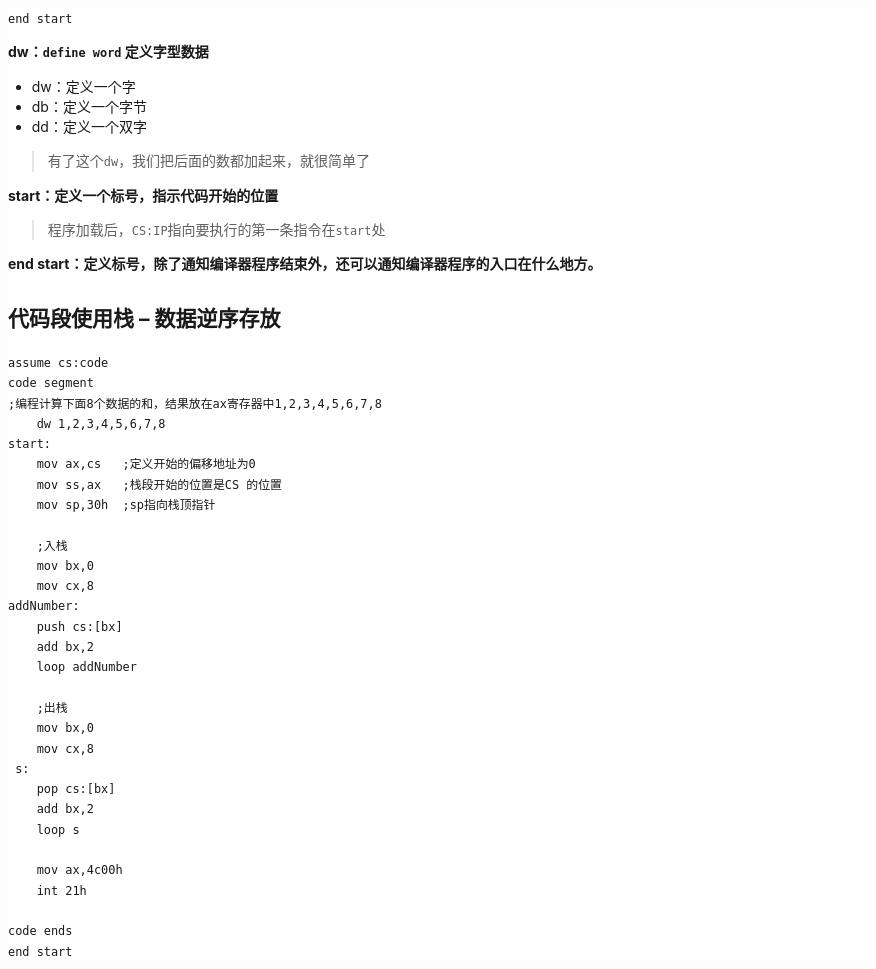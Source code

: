 ```assembly
end start
```

**dw：`define word` 定义字型数据**

+ dw：定义一个字
+ db：定义一个字节
+ dd：定义一个双字

> 有了这个`dw`，我们把后面的数都加起来，就很简单了



**start：定义一个标号，指示代码开始的位置**

> 程序加载后，`CS:IP`指向要执行的第一条指令在`start`处

**end start：定义标号，除了通知编译器程序结束外，还可以通知编译器程序的入口在什么地方。**



## 代码段使用栈 – 数据逆序存放

```assembly
assume cs:code
code segment
;编程计算下面8个数据的和，结果放在ax寄存器中1,2,3,4,5,6,7,8
	dw 1,2,3,4,5,6,7,8	
start: 
	mov ax,cs	;定义开始的偏移地址为0
	mov ss,ax	;栈段开始的位置是CS 的位置
	mov sp,30h	;sp指向栈顶指针
	
	;入栈
	mov bx,0
	mov cx,8
addNumber:
	push cs:[bx]
	add bx,2
	loop addNumber
 
 	;出栈
 	mov bx,0
 	mov cx,8
 s:
 	pop cs:[bx]
 	add bx,2
 	loop s
 	
	mov ax,4c00h
	int 21h
	
code ends
end start
```

